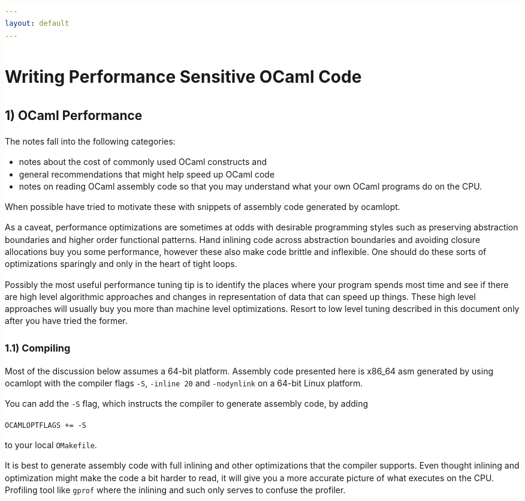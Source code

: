 ```yaml
---
layout: default
---
```



Writing Performance Sensitive OCaml Code
========================================

## 1) OCaml Performance

The notes fall into the following categories:

 * notes about the cost of commonly used OCaml constructs and
 * general recommendations that might help speed up OCaml code
 * notes on reading OCaml assembly code so that you may understand
    what your own OCaml programs do on the CPU.

When possible have tried to motivate these with snippets of assembly
code generated by ocamlopt.

As a caveat, performance optimizations are sometimes at odds with
desirable programming styles such as preserving abstraction boundaries
and higher order functional patterns. Hand inlining code across
abstraction boundaries and avoiding closure allocations buy you some
performance, however these also make code brittle and inflexible. One
should do these sorts of optimizations sparingly and only in the heart
of tight loops.

Possibly the most useful performance tuning tip is to identify the
places where your program spends most time and see if there are high
level algorithmic approaches and changes in representation of data
that can speed up things. These high level approaches will usually buy
you more than machine level optimizations. Resort to low level tuning
described in this document only after you have tried the former.

### 1.1) Compiling
Most of the discussion below assumes a 64-bit platform. Assembly code
presented here is x86_64 asm generated by using ocamlopt with the
compiler flags `-S`, `-inline 20` and `-nodynlink` on a 64-bit Linux
platform.

You can add the `-S` flag, which instructs the compiler to generate
assembly code, by adding

    OCAMLOPTFLAGS += -S

to your local `OMakefile`.

It is best to generate assembly code with full inlining and other
optimizations that the compiler supports.  Even thought inlining and
optimization might make the code a bit harder to read, it will give
you a more accurate picture of what executes on the CPU.  Profiling
tool like `gprof` where the inlining and such only serves to confuse
the profiler.
